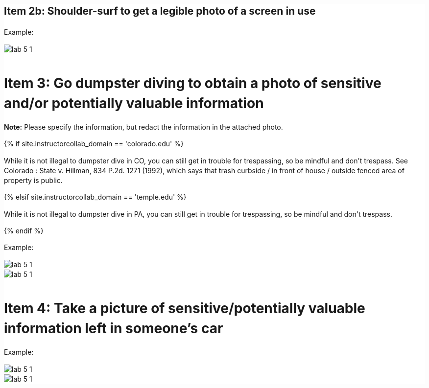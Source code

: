 
## Item 2b: Shoulder-surf to get a legible photo of a screen in use

Example:

<div markdown='1' style='width:30%'>
<img src="{{ "/assets/images/lab_5_4.jpg" | relative_url }}" width='100%' alt="lab 5 1">
</div>


# Item 3: Go dumpster diving to obtain a photo of sensitive and/or potentially valuable information

**Note:** Please specify the information, but redact the information in the attached photo.

{% if site.instructorcollab_domain == 'colorado.edu' %}

<div class='alert alert-warning'>While it is not illegal to dumpster dive in CO, you can still get in trouble for trespassing, so be mindful and don't trespass. See Colorado : State v. Hillman, 834 P.2d. 1271 (1992), which says that trash
curbside / in front of house / outside fenced area of property is public.</div>

{% elsif site.instructorcollab_domain == 'temple.edu' %}

<div class='alert alert-warning'>While it is not illegal to dumpster dive in PA, you can still get in trouble for trespassing, so be mindful and don't trespass.</div>

{% endif %}


Example:

<div class='row' >
    <div class='col-md-4'>
        <img class='pull-left' src="{{ "/assets/images/lab_5_5.jpg" | relative_url }}" width='100%' alt="lab 5 1">
    </div>
    <div class='col-md-4'>
        <img class='pull-left' src="{{ "/assets/images/lab_5_6.png" | relative_url }}" width='100%' alt="lab 5 1">
    </div>
</div>


# Item 4: Take a picture of sensitive/potentially valuable information left in someone’s car

Example:

<div class='row'>
    <div class='col-md-4'>
        <img src="{{ "/assets/images/lab_5_10.jpg" | relative_url }}"  width='100%' alt="lab 5 1">
    </div>
    <div class='col-md-4'>
        <img src="{{ "/assets/images/lab_5_11.jpg" | relative_url }}"  width='100%' alt="lab 5 1">
    </div>
</div>
